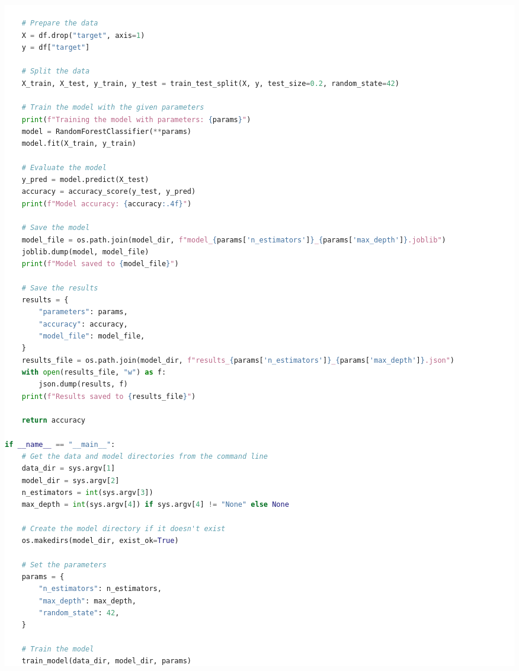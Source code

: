 ```python
    
    # Prepare the data
    X = df.drop("target", axis=1)
    y = df["target"]
    
    # Split the data
    X_train, X_test, y_train, y_test = train_test_split(X, y, test_size=0.2, random_state=42)
    
    # Train the model with the given parameters
    print(f"Training the model with parameters: {params}")
    model = RandomForestClassifier(**params)
    model.fit(X_train, y_train)
    
    # Evaluate the model
    y_pred = model.predict(X_test)
    accuracy = accuracy_score(y_test, y_pred)
    print(f"Model accuracy: {accuracy:.4f}")
    
    # Save the model
    model_file = os.path.join(model_dir, f"model_{params['n_estimators']}_{params['max_depth']}.joblib")
    joblib.dump(model, model_file)
    print(f"Model saved to {model_file}")
    
    # Save the results
    results = {
        "parameters": params,
        "accuracy": accuracy,
        "model_file": model_file,
    }
    results_file = os.path.join(model_dir, f"results_{params['n_estimators']}_{params['max_depth']}.json")
    with open(results_file, "w") as f:
        json.dump(results, f)
    print(f"Results saved to {results_file}")
    
    return accuracy

if __name__ == "__main__":
    # Get the data and model directories from the command line
    data_dir = sys.argv[1]
    model_dir = sys.argv[2]
    n_estimators = int(sys.argv[3])
    max_depth = int(sys.argv[4]) if sys.argv[4] != "None" else None
    
    # Create the model directory if it doesn't exist
    os.makedirs(model_dir, exist_ok=True)
    
    # Set the parameters
    params = {
        "n_estimators": n_estimators,
        "max_depth": max_depth,
        "random_state": 42,
    }
    
    # Train the model
    train_model(data_dir, model_dir, params)
```
